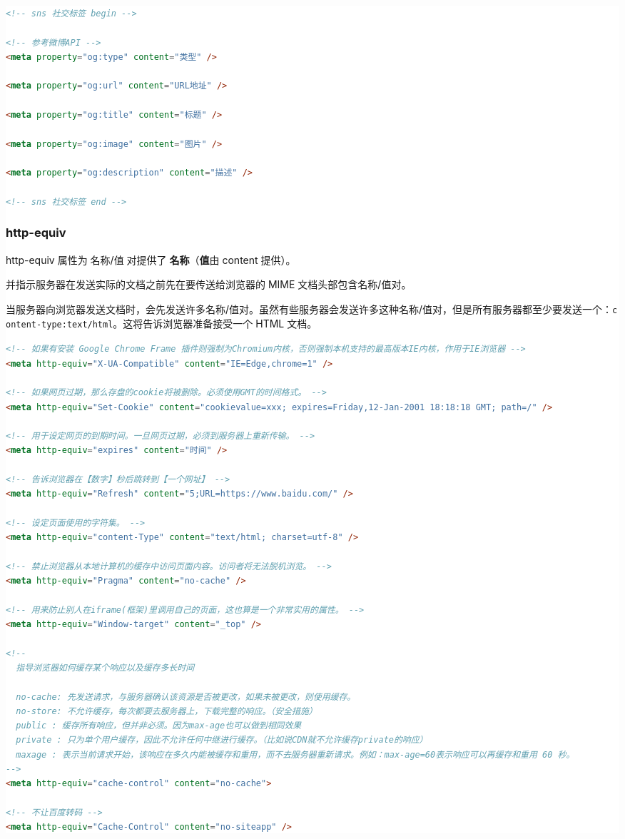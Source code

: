 ```html
<!-- sns 社交标签 begin -->

<!-- 参考微博API -->
<meta property="og:type" content="类型" />

<meta property="og:url" content="URL地址" />

<meta property="og:title" content="标题" />

<meta property="og:image" content="图片" />

<meta property="og:description" content="描述" />

<!-- sns 社交标签 end -->
```

### http-equiv

http-equiv 属性为 名称/值 对提供了 **名称**（**值**由 content 提供）。

并指示服务器在发送实际的文档之前先在要传送给浏览器的 MIME 文档头部包含名称/值对。

当服务器向浏览器发送文档时，会先发送许多名称/值对。虽然有些服务器会发送许多这种名称/值对，但是所有服务器都至少要发送一个：`content-type:text/html`。这将告诉浏览器准备接受一个 HTML 文档。

```html
<!-- 如果有安装 Google Chrome Frame 插件则强制为Chromium内核，否则强制本机支持的最高版本IE内核，作用于IE浏览器 -->
<meta http-equiv="X-UA-Compatible" content="IE=Edge,chrome=1" />

<!-- 如果网页过期，那么存盘的cookie将被删除。必须使用GMT的时间格式。 -->
<meta http-equiv="Set-Cookie" content="cookievalue=xxx; expires=Friday,12-Jan-2001 18:18:18 GMT; path=/" />

<!-- 用于设定网页的到期时间。一旦网页过期，必须到服务器上重新传输。 -->
<meta http-equiv="expires" content="时间" />

<!-- 告诉浏览器在【数字】秒后跳转到【一个网址】 -->
<meta http-equiv="Refresh" content="5;URL=https://www.baidu.com/" />

<!-- 设定页面使用的字符集。 -->
<meta http-equiv="content-Type" content="text/html; charset=utf-8" />

<!-- 禁止浏览器从本地计算机的缓存中访问页面内容。访问者将无法脱机浏览。 -->
<meta http-equiv="Pragma" content="no-cache" />

<!-- 用来防止别人在iframe(框架)里调用自己的页面，这也算是一个非常实用的属性。 -->
<meta http-equiv="Window-target" content="_top" />

<!-- 
  指导浏览器如何缓存某个响应以及缓存多长时间

  no-cache: 先发送请求，与服务器确认该资源是否被更改，如果未被更改，则使用缓存。
  no-store: 不允许缓存，每次都要去服务器上，下载完整的响应。（安全措施）
  public : 缓存所有响应，但并非必须。因为max-age也可以做到相同效果
  private : 只为单个用户缓存，因此不允许任何中继进行缓存。（比如说CDN就不允许缓存private的响应）
  maxage : 表示当前请求开始，该响应在多久内能被缓存和重用，而不去服务器重新请求。例如：max-age=60表示响应可以再缓存和重用 60 秒。
-->
<meta http-equiv="cache-control" content="no-cache">

<!-- 不让百度转码 -->
<meta http-equiv="Cache-Control" content="no-siteapp" />
```
